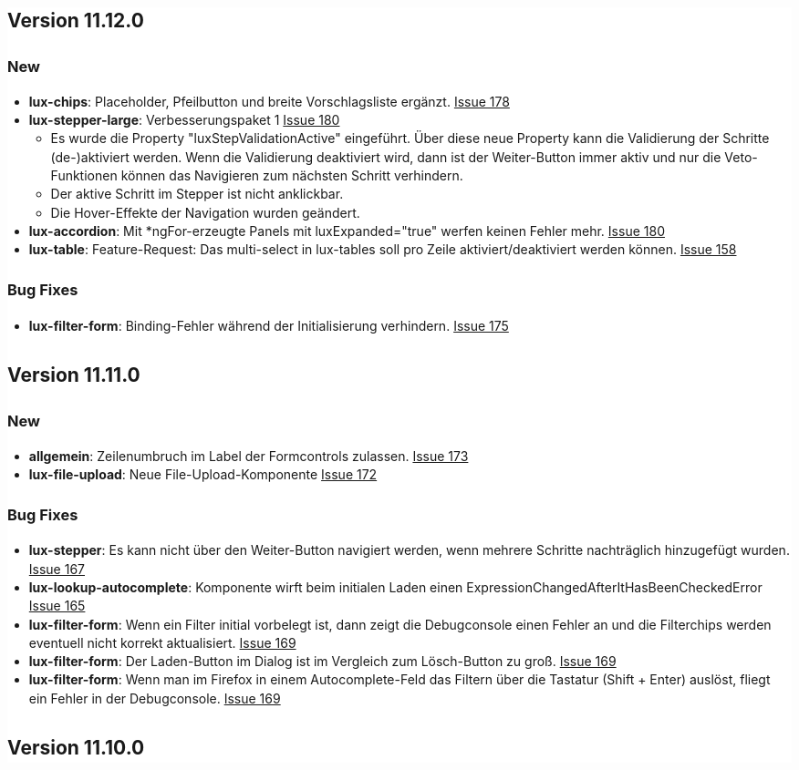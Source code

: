 ## Version 11.12.0

### New

- **lux-chips**: Placeholder, Pfeilbutton und breite Vorschlagsliste ergänzt. [Issue 178](https://github.com/IHK-GfI/lux-components/issues/178)
- **lux-stepper-large**: Verbesserungspaket 1 [Issue 180](https://github.com/IHK-GfI/lux-components/issues/180)
  - Es wurde die Property "luxStepValidationActive" eingeführt. Über diese neue Property kann die Validierung der Schritte (de-)aktiviert werden. Wenn die Validierung deaktiviert wird, dann ist der Weiter-Button immer aktiv und nur die Veto-Funktionen können das Navigieren zum nächsten Schritt verhindern.
  - Der aktive Schritt im Stepper ist nicht anklickbar.
  - Die Hover-Effekte der Navigation wurden geändert.
- **lux-accordion**: Mit \*ngFor-erzeugte Panels mit luxExpanded="true" werfen keinen Fehler mehr. [Issue 180](https://github.com/IHK-GfI/lux-components/issues/180)
- **lux-table**: Feature-Request: Das multi-select in lux-tables soll pro Zeile aktiviert/deaktiviert werden können. [Issue 158](https://github.com/IHK-GfI/lux-components/issues/158)

### Bug Fixes

- **lux-filter-form**: Binding-Fehler während der Initialisierung verhindern. [Issue 175](https://github.com/IHK-GfI/lux-components/issues/175)

## Version 11.11.0

### New

- **allgemein**: Zeilenumbruch im Label der Formcontrols zulassen. [Issue 173](https://github.com/IHK-GfI/lux-components/issues/173)
- **lux-file-upload**: Neue File-Upload-Komponente [Issue 172](https://github.com/IHK-GfI/lux-components/issues/172)

### Bug Fixes

- **lux-stepper**: Es kann nicht über den Weiter-Button navigiert werden, wenn mehrere Schritte nachträglich hinzugefügt wurden. [Issue 167](https://github.com/IHK-GfI/lux-components/issues/167)
- **lux-lookup-autocomplete**: Komponente wirft beim initialen Laden einen ExpressionChangedAfterItHasBeenCheckedError [Issue 165](https://github.com/IHK-GfI/lux-components/issues/165)
- **lux-filter-form**: Wenn ein Filter initial vorbelegt ist, dann zeigt die Debugconsole einen Fehler an und die Filterchips werden eventuell nicht korrekt aktualisiert. [Issue 169](https://github.com/IHK-GfI/lux-components/issues/169)
- **lux-filter-form**: Der Laden-Button im Dialog ist im Vergleich zum Lösch-Button zu groß. [Issue 169](https://github.com/IHK-GfI/lux-components/issues/169)
- **lux-filter-form**: Wenn man im Firefox in einem Autocomplete-Feld das Filtern über die Tastatur (Shift + Enter) auslöst, fliegt ein Fehler in der Debugconsole. [Issue 169](https://github.com/IHK-GfI/lux-components/issues/169)

## Version 11.10.0
